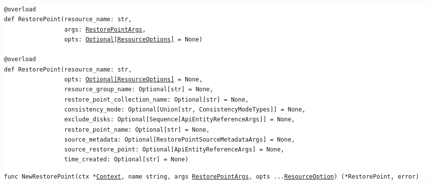 <div>
<pulumi-choosable type="language" values="python">
<div class="no-copy"><div class="highlight"><pre class="chroma"><code class="language-python" data-lang="python"><span class=nd>@overload</span>
<span class="k">def </span><span class="nx">RestorePoint</span><span class="p">(</span><span class="nx">resource_name</span><span class="p">:</span> <span class="nx">str</span><span class="p">,</span>
                 <span class="nx">args</span><span class="p">:</span> <span class="nx"><a href="#inputs">RestorePointArgs</a></span><span class="p">,</span>
                 <span class="nx">opts</span><span class="p">:</span> <span class="nx"><a href="/docs/reference/pkg/python/pulumi/#pulumi.ResourceOptions">Optional[ResourceOptions]</a></span> = None<span class="p">)</span>
<span></span>
<span class=nd>@overload</span>
<span class="k">def </span><span class="nx">RestorePoint</span><span class="p">(</span><span class="nx">resource_name</span><span class="p">:</span> <span class="nx">str</span><span class="p">,</span>
                 <span class="nx">opts</span><span class="p">:</span> <span class="nx"><a href="/docs/reference/pkg/python/pulumi/#pulumi.ResourceOptions">Optional[ResourceOptions]</a></span> = None<span class="p">,</span>
                 <span class="nx">resource_group_name</span><span class="p">:</span> <span class="nx">Optional[str]</span> = None<span class="p">,</span>
                 <span class="nx">restore_point_collection_name</span><span class="p">:</span> <span class="nx">Optional[str]</span> = None<span class="p">,</span>
                 <span class="nx">consistency_mode</span><span class="p">:</span> <span class="nx">Optional[Union[str, ConsistencyModeTypes]]</span> = None<span class="p">,</span>
                 <span class="nx">exclude_disks</span><span class="p">:</span> <span class="nx">Optional[Sequence[ApiEntityReferenceArgs]]</span> = None<span class="p">,</span>
                 <span class="nx">restore_point_name</span><span class="p">:</span> <span class="nx">Optional[str]</span> = None<span class="p">,</span>
                 <span class="nx">source_metadata</span><span class="p">:</span> <span class="nx">Optional[RestorePointSourceMetadataArgs]</span> = None<span class="p">,</span>
                 <span class="nx">source_restore_point</span><span class="p">:</span> <span class="nx">Optional[ApiEntityReferenceArgs]</span> = None<span class="p">,</span>
                 <span class="nx">time_created</span><span class="p">:</span> <span class="nx">Optional[str]</span> = None<span class="p">)</span></code></pre></div>
</div></pulumi-choosable>
</div>

<div>
<pulumi-choosable type="language" values="go">
<div class="no-copy"><div class="highlight"><pre class="chroma"><code class="language-go" data-lang="go"><span class="k">func </span><span class="nx">NewRestorePoint</span><span class="p">(</span><span class="nx">ctx</span><span class="p"> *</span><span class="nx"><a href="https://pkg.go.dev/github.com/pulumi/pulumi/sdk/v3/go/pulumi?tab=doc#Context">Context</a></span><span class="p">,</span> <span class="nx">name</span><span class="p"> </span><span class="nx">string</span><span class="p">,</span> <span class="nx">args</span><span class="p"> </span><span class="nx"><a href="#inputs">RestorePointArgs</a></span><span class="p">,</span> <span class="nx">opts</span><span class="p"> ...</span><span class="nx"><a href="https://pkg.go.dev/github.com/pulumi/pulumi/sdk/v3/go/pulumi?tab=doc#ResourceOption">ResourceOption</a></span><span class="p">) (*<span class="nx">RestorePoint</span>, error)</span></code></pre></div>
</div></pulumi-choosable>
</div>
